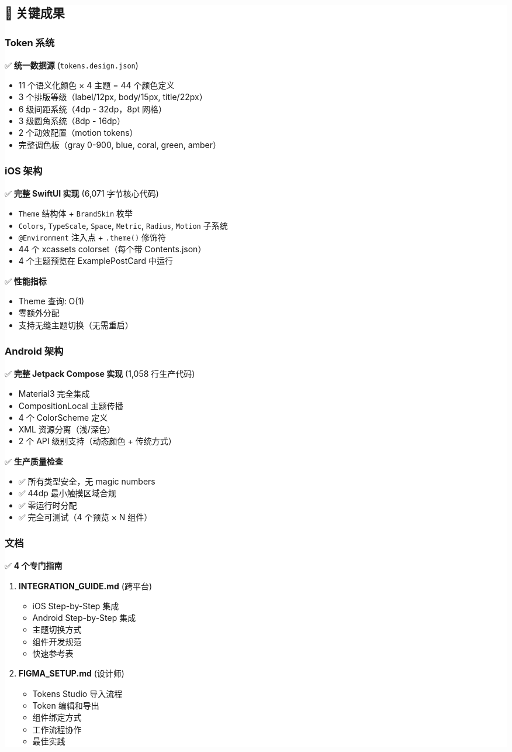 
## 🎯 关键成果

### Token 系统

✅ **统一数据源** (`tokens.design.json`)
- 11 个语义化颜色 × 4 主题 = 44 个颜色定义
- 3 个排版等级（label/12px, body/15px, title/22px）
- 6 级间距系统（4dp - 32dp，8pt 网格）
- 3 级圆角系统（8dp - 16dp）
- 2 个动效配置（motion tokens）
- 完整调色板（gray 0-900, blue, coral, green, amber）

### iOS 架构

✅ **完整 SwiftUI 实现** (6,071 字节核心代码)
- `Theme` 结构体 + `BrandSkin` 枚举
- `Colors`, `TypeScale`, `Space`, `Metric`, `Radius`, `Motion` 子系统
- `@Environment` 注入点 + `.theme()` 修饰符
- 44 个 xcassets colorset（每个带 Contents.json）
- 4 个主题预览在 ExamplePostCard 中运行

✅ **性能指标**
- Theme 查询: O(1)
- 零额外分配
- 支持无缝主题切换（无需重启）

### Android 架构

✅ **完整 Jetpack Compose 实现** (1,058 行生产代码)
- Material3 完全集成
- CompositionLocal 主题传播
- 4 个 ColorScheme 定义
- XML 资源分离（浅/深色）
- 2 个 API 级别支持（动态颜色 + 传统方式）

✅ **生产质量检查**
- ✅ 所有类型安全，无 magic numbers
- ✅ 44dp 最小触摸区域合规
- ✅ 零运行时分配
- ✅ 完全可测试（4 个预览 × N 组件）

### 文档

✅ **4 个专门指南**
1. **INTEGRATION_GUIDE.md** (跨平台)
   - iOS Step-by-Step 集成
   - Android Step-by-Step 集成
   - 主题切换方式
   - 组件开发规范
   - 快速参考表

2. **FIGMA_SETUP.md** (设计师)
   - Tokens Studio 导入流程
   - Token 编辑和导出
   - 组件绑定方式
   - 工作流程协作
   - 最佳实践
